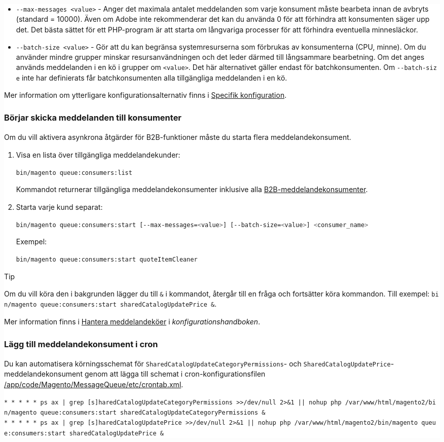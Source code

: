 - `--max-messages <value>` - Anger det maximala antalet meddelanden som varje konsument måste bearbeta innan de avbryts (standard = 10000). Även om Adobe inte rekommenderar det kan du använda 0 för att förhindra att konsumenten säger upp det. Det bästa sättet för ett PHP-program är att starta om långvariga processer för att förhindra eventuella minnesläckor.

- `--batch-size <value>` - Gör att du kan begränsa systemresurserna som förbrukas av konsumenterna (CPU, minne). Om du använder mindre grupper minskar resursanvändningen och det leder därmed till långsammare bearbetning.  Om det anges används meddelanden i en kö i grupper om `<value>`. Det här alternativet gäller endast för batchkonsumenten. Om `--batch-size` inte har definierats får batchkonsumenten alla tillgängliga meddelanden i en kö.

Mer information om ytterligare konfigurationsalternativ finns i [Specifik konfiguration](https://experienceleague.adobe.com//en/docs/commerce-operations/configuration-guide/message-queues/manage-message-queues?lang=sv-SE#specific-configuration).

### Börjar skicka meddelanden till konsumenter

Om du vill aktivera asynkrona åtgärder för B2B-funktioner måste du starta flera meddelandekonsument.

1. Visa en lista över tillgängliga meddelandekunder:

   ```bash
   bin/magento queue:consumers:list
   ```

   Kommandot returnerar tillgängliga meddelandekonsumenter inklusive alla [B2B-meddelandekonsumenter](#message-consumers).

1. Starta varje kund separat:

   ```bash
   bin/magento queue:consumers:start [--max-messages=<value>] [--batch-size=<value>] <consumer_name>
   ```

   Exempel:

   ```bash
   bin/magento queue:consumers:start quoteItemCleaner
   ```

>[!TIP]
>
>Om du vill köra den i bakgrunden lägger du till `&` i kommandot, återgår till en fråga och fortsätter köra kommandon. Till exempel: `bin/magento queue:consumers:start sharedCatalogUpdatePrice &`.

Mer information finns i [Hantera meddelandeköer](https://experienceleague.adobe.com/sv/docs/commerce-operations/configuration-guide/message-queues/manage-message-queues) i _konfigurationshandboken_.

### Lägg till meddelandekonsument i cron

Du kan automatisera körningsschemat för `SharedCatalogUpdateCategoryPermissions`- och `SharedCatalogUpdatePrice`-meddelandekonsument genom att lägga till schemat i cron-konfigurationsfilen [/app/code/Magento/MessageQueue/etc/crontab.xml](https://experienceleague.adobe.com/sv/docs/commerce-operations/configuration-guide/message-queues/manage-message-queues#process-management).

```
* * * * * ps ax | grep [s]haredCatalogUpdateCategoryPermissions >>/dev/null 2>&1 || nohup php /var/www/html/magento2/bin/magento queue:consumers:start sharedCatalogUpdateCategoryPermissions &
* * * * * ps ax | grep [s]haredCatalogUpdatePrice >>/dev/null 2>&1 || nohup php /var/www/html/magento2/bin/magento queue:consumers:start sharedCatalogUpdatePrice &
```

